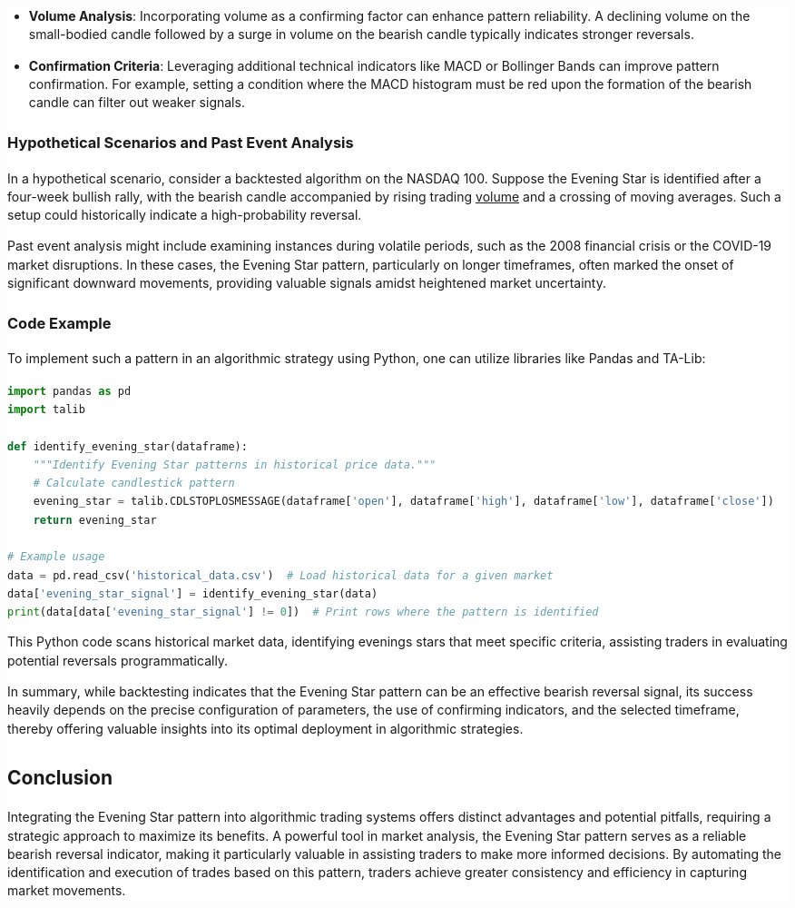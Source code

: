 - **Volume Analysis**: Incorporating volume as a confirming factor can enhance pattern reliability. A declining volume on the small-bodied candle followed by a surge in volume on the bearish candle typically indicates stronger reversals.

- **Confirmation Criteria**: Leveraging additional technical indicators like MACD or Bollinger Bands can improve pattern confirmation. For example, setting a condition where the MACD histogram must be red upon the formation of the bearish candle can filter out weaker signals.

### Hypothetical Scenarios and Past Event Analysis

In a hypothetical scenario, consider a backtested algorithm on the NASDAQ 100. Suppose the Evening Star is identified after a four-week bullish rally, with the bearish candle accompanied by rising trading [volume](/wiki/volume-trading-strategy) and a crossing of moving averages. Such a setup could historically indicate a high-probability reversal.

Past event analysis might include examining instances during volatile periods, such as the 2008 financial crisis or the COVID-19 market disruptions. In these cases, the Evening Star pattern, particularly on longer timeframes, often marked the onset of significant downward movements, providing valuable signals amidst heightened market uncertainty.

### Code Example

To implement such a pattern in an algorithmic strategy using Python, one can utilize libraries like Pandas and TA-Lib:

```python
import pandas as pd
import talib

def identify_evening_star(dataframe):
    """Identify Evening Star patterns in historical price data."""
    # Calculate candlestick pattern
    evening_star = talib.CDLSTOPLOSMESSAGE(dataframe['open'], dataframe['high'], dataframe['low'], dataframe['close'])
    return evening_star

# Example usage
data = pd.read_csv('historical_data.csv')  # Load historical data for a given market
data['evening_star_signal'] = identify_evening_star(data)
print(data[data['evening_star_signal'] != 0])  # Print rows where the pattern is identified
```

This Python code scans historical market data, identifying evenings stars that meet specific criteria, assisting traders in evaluating potential reversals programmatically.

In summary, while backtesting indicates that the Evening Star pattern can be an effective bearish reversal signal, its success heavily depends on the precise configuration of parameters, the use of confirming indicators, and the selected timeframe, thereby offering valuable insights into its optimal deployment in algorithmic strategies.


## Conclusion

Integrating the Evening Star pattern into algorithmic trading systems offers distinct advantages and potential pitfalls, requiring a strategic approach to maximize its benefits. A powerful tool in market analysis, the Evening Star pattern serves as a reliable bearish reversal indicator, making it particularly valuable in assisting traders to make more informed decisions. By automating the identification and execution of trades based on this pattern, traders achieve greater consistency and efficiency in capturing market movements.
